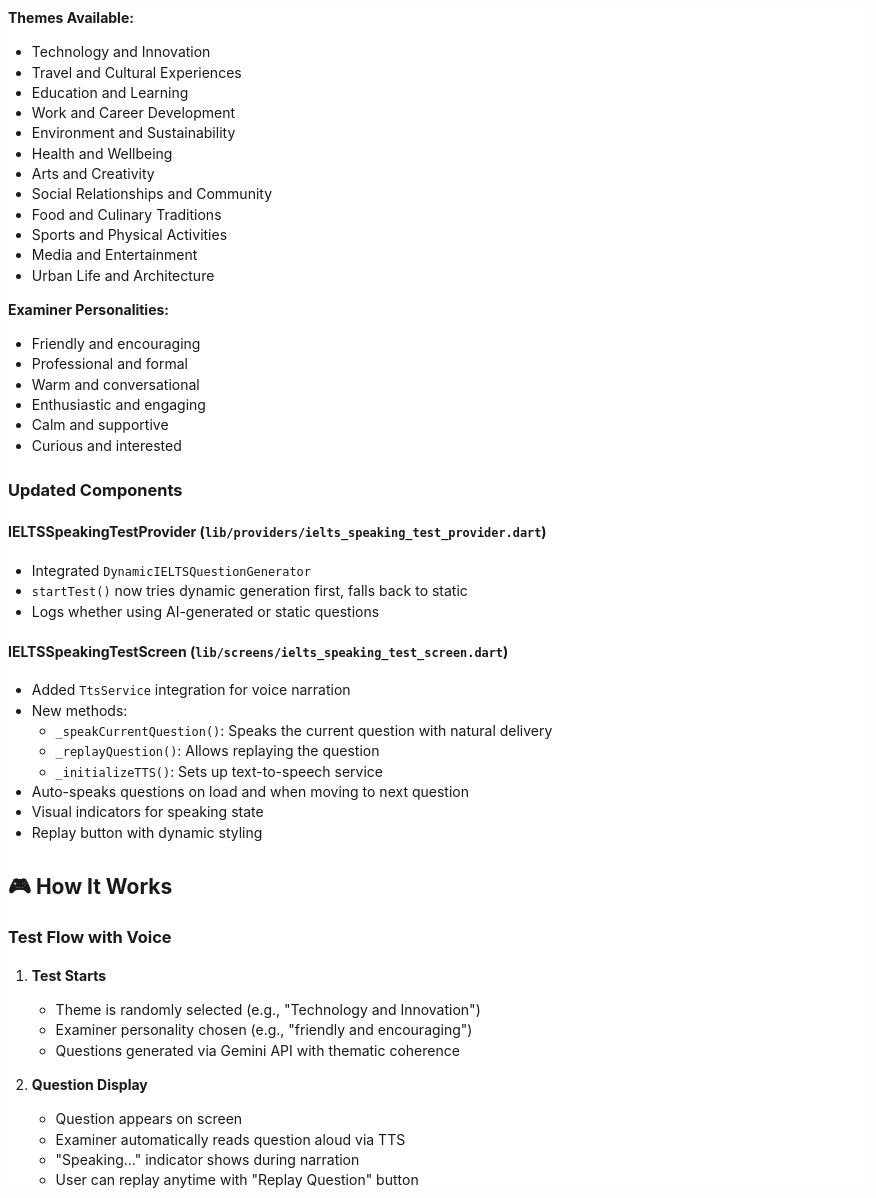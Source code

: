 **Themes Available:**
- Technology and Innovation
- Travel and Cultural Experiences
- Education and Learning
- Work and Career Development
- Environment and Sustainability
- Health and Wellbeing
- Arts and Creativity
- Social Relationships and Community
- Food and Culinary Traditions
- Sports and Physical Activities
- Media and Entertainment
- Urban Life and Architecture

**Examiner Personalities:**
- Friendly and encouraging
- Professional and formal
- Warm and conversational
- Enthusiastic and engaging
- Calm and supportive
- Curious and interested

### Updated Components

#### IELTSSpeakingTestProvider (`lib/providers/ielts_speaking_test_provider.dart`)
- Integrated `DynamicIELTSQuestionGenerator`
- `startTest()` now tries dynamic generation first, falls back to static
- Logs whether using AI-generated or static questions

#### IELTSSpeakingTestScreen (`lib/screens/ielts_speaking_test_screen.dart`)
- Added `TtsService` integration for voice narration
- New methods:
  - `_speakCurrentQuestion()`: Speaks the current question with natural delivery
  - `_replayQuestion()`: Allows replaying the question
  - `_initializeTTS()`: Sets up text-to-speech service
- Auto-speaks questions on load and when moving to next question
- Visual indicators for speaking state
- Replay button with dynamic styling

## 🎮 How It Works

### Test Flow with Voice

1. **Test Starts**
   - Theme is randomly selected (e.g., "Technology and Innovation")
   - Examiner personality chosen (e.g., "friendly and encouraging")
   - Questions generated via Gemini API with thematic coherence
   
2. **Question Display**
   - Question appears on screen
   - Examiner automatically reads question aloud via TTS
   - "Speaking..." indicator shows during narration
   - User can replay anytime with "Replay Question" button
